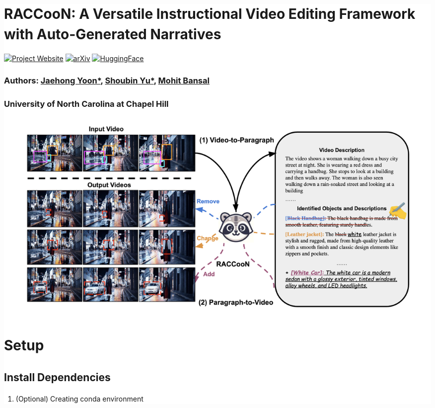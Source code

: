 # RACCooN: A Versatile Instructional Video Editing Framework with Auto-Generated Narratives
[![Project Website](https://img.shields.io/badge/Project-Website-blue)](https://raccoon-mllm-gen.github.io/)  [![arXiv](https://img.shields.io/badge/arXiv-2405.18406-b31b1b.svg)](https://arxiv.org/abs/2405.18406)   [![HuggingFace](https://img.shields.io/badge/🤗-HuggingFace%20-cyan.svg)](https://huggingface.co/jaehong31/RACCooN)


### Authors: [Jaehong Yoon*](https://jaehong31.github.io/), [Shoubin Yu*](https://yui010206.github.io/), [Mohit Bansal](https://www.cs.unc.edu/~mbansal/)
### University of North Carolina at Chapel Hill



<div align=center> 
<img src="./assets/raccoon-teaser.png" alt="teaser image" width="800"/>
</div>






# Setup

## Install Dependencies

1. (Optional) Creating conda environment
